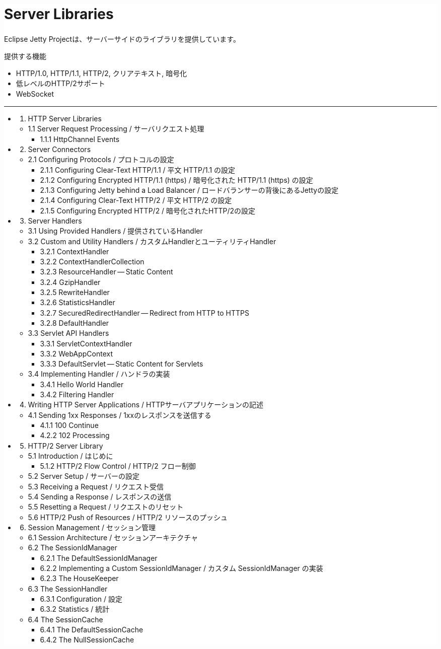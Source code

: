 # Server Libraries

Eclipse Jetty Projectは、サーバーサイドのライブラリを提供しています。

提供する機能

- HTTP/1.0, HTTP/1.1, HTTP/2, クリアテキスト, 暗号化
- 低レベルのHTTP/2サポート
- WebSocket

---

- 1. HTTP Server Libraries
  - 1.1 Server Request Processing / サーバリクエスト処理
    - 1.1.1 HttpChannel Events
- 2. Server Connectors
  - 2.1 Configuring Protocols / プロトコルの設定
    - 2.1.1 Configuring Clear-Text HTTP/1.1 / 平文 HTTP/1.1 の設定
    - 2.1.2 Configuring Encrypted HTTP/1.1 (https) / 暗号化された HTTP/1.1 (https) の設定
    - 2.1.3 Configuring Jetty behind a Load Balancer / ロードバランサーの背後にあるJettyの設定
    - 2.1.4 Configuring Clear-Text HTTP/2 / 平文 HTTP/2 の設定
    - 2.1.5 Configuring Encrypted HTTP/2 / 暗号化されたHTTP/2の設定
- 3. Server Handlers
  - 3.1 Using Provided Handlers / 提供されているHandler
  - 3.2 Custom and Utility Handlers / カスタムHandlerとユーティリティHandler
    - 3.2.1 ContextHandler
    - 3.2.2 ContextHandlerCollection
    - 3.2.3 ResourceHandler — Static Content
    - 3.2.4 GzipHandler
    - 3.2.5 RewriteHandler
    - 3.2.6 StatisticsHandler
    - 3.2.7 SecuredRedirectHandler — Redirect from HTTP to HTTPS
    - 3.2.8 DefaultHandler
  - 3.3 Servlet API Handlers
    - 3.3.1 ServletContextHandler
    - 3.3.2 WebAppContext
    - 3.3.3 DefaultServlet — Static Content for Servlets
  - 3.4 Implementing Handler / ハンドラの実装
    - 3.4.1 Hello World Handler
    - 3.4.2 Filtering Handler
- 4. Writing HTTP Server Applications / HTTPサーバアプリケーションの記述
  - 4.1 Sending 1xx Responses / 1xxのレスポンスを送信する
    - 4.1.1 100 Continue
    - 4.2.2 102 Processing
- 5. HTTP/2 Server Library
  - 5.1 Introduction / はじめに
    - 5.1.2 HTTP/2 Flow Control / HTTP/2 フロー制御
  - 5.2 Server Setup / サーバーの設定
  - 5.3 Receiving a Request / リクエスト受信
  - 5.4 Sending a Response / レスポンスの送信
  - 5.5 Resetting a Request / リクエストのリセット
  - 5.6 HTTP/2 Push of Resources / HTTP/2 リソースのプッシュ
- 6. Session Management / セッション管理
  - 6.1 Session Architecture / セッションアーキテクチャ
  - 6.2 The SessionIdManager
    - 6.2.1 The DefaultSessionIdManager
    - 6.2.2 Implementing a Custom SessionIdManager / カスタム SessionIdManager の実装
    - 6.2.3 The HouseKeeper
  - 6.3 The SessionHandler
    - 6.3.1 Configuration / 設定
    - 6.3.2 Statistics / 統計
  - 6.4 The SessionCache
    - 6.4.1 The DefaultSessionCache
    - 6.4.2 The NullSessionCache